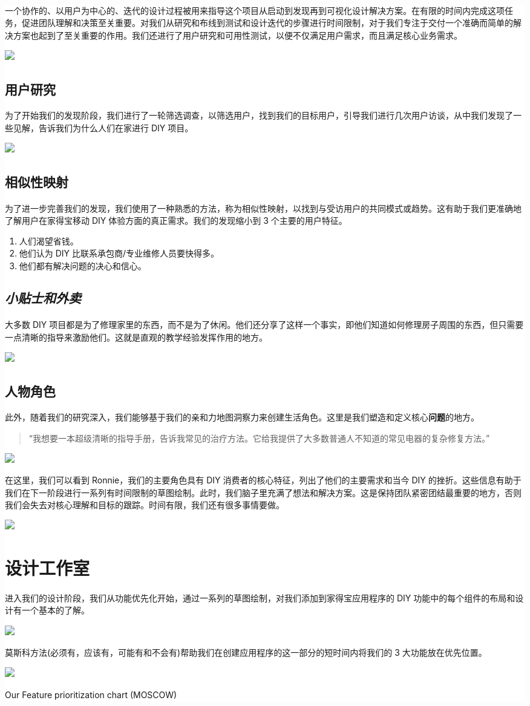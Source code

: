 一个协作的、以用户为中心的、迭代的设计过程被用来指导这个项目从启动到发现再到可视化设计解决方案。在有限的时间内完成这项任务，促进团队理解和决策至关重要。对我们从研究和布线到测试和设计迭代的步骤进行时间限制，对于我们专注于交付一个准确而简单的解决方案也起到了至关重要的作用。我们还进行了用户研究和可用性测试，以便不仅满足用户需求，而且满足核心业务需求。

![](img/46704641e6ca1858c480fac6fe8a5ba7.png)

## 用户研究

为了开始我们的发现阶段，我们进行了一轮筛选调查，以筛选用户，找到我们的目标用户，引导我们进行几次用户访谈，从中我们发现了一些见解，告诉我们为什么人们在家进行 DIY 项目。

![](img/292214a5c93c04b32964c1a88a19828b.png)

## 相似性映射

为了进一步完善我们的发现，我们使用了一种熟悉的方法，称为相似性映射，以找到与受访用户的共同模式或趋势。这有助于我们更准确地了解用户在家得宝移动 DIY 体验方面的真正需求。我们的发现缩小到 3 个主要的用户特征。

1.  人们渴望省钱。
2.  他们认为 DIY 比联系承包商/专业维修人员要快得多。
3.  他们都有解决问题的决心和信心。

## ***小贴士和外卖***

大多数 DIY 项目都是为了修理家里的东西，而不是为了休闲。他们还分享了这样一个事实，即他们知道如何修理房子周围的东西，但只需要一点清晰的指导来激励他们。这就是直观的教学经验发挥作用的地方。

![](img/981aa5600e2ead8e46db57976820617c.png)

## 人物角色

此外，随着我们的研究深入，我们能够基于我们的亲和力地图洞察力来创建生活角色。这里是我们塑造和定义核心**问题**的地方。

> “我想要一本超级清晰的指导手册，告诉我常见的治疗方法。它给我提供了大多数普通人不知道的常见电器的复杂修复方法。”

![](img/24a03c8e0c76c51089af1a112184747e.png)

在这里，我们可以看到 Ronnie，我们的主要角色具有 DIY 消费者的核心特征，列出了他们的主要需求和当今 DIY 的挫折。这些信息有助于我们在下一阶段进行一系列有时间限制的草图绘制。此时，我们脑子里充满了想法和解决方案。这是保持团队紧密团结最重要的地方，否则我们会失去对核心理解和目标的跟踪。时间有限，我们还有很多事情要做。

![](img/47c96e8ba0f9b805cc42f962bbdedba0.png)

# 设计工作室

进入我们的设计阶段，我们从功能优先化开始，通过一系列的草图绘制，对我们添加到家得宝应用程序的 DIY 功能中的每个组件的布局和设计有一个基本的了解。

![](img/9371cbc8be2421b03cc4603c316881cb.png)

莫斯科方法(必须有，应该有，可能有和不会有)帮助我们在创建应用程序的这一部分的短时间内将我们的 3 大功能放在优先位置。

![](img/b97eda56755a3731aa21757bcc11f36f.png)

Our Feature prioritization chart (MOSCOW)
